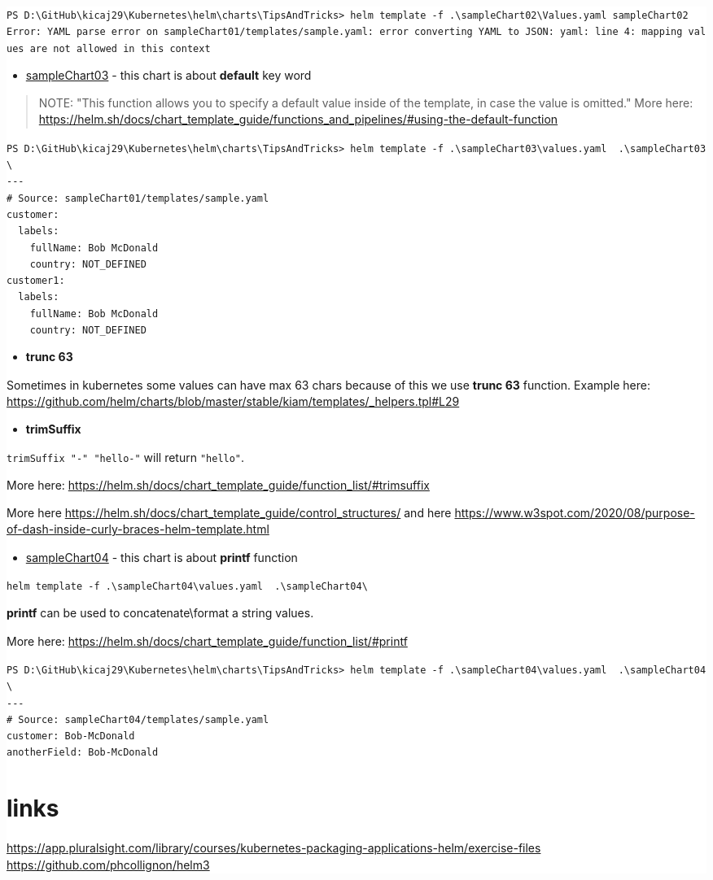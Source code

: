 ```
PS D:\GitHub\kicaj29\Kubernetes\helm\charts\TipsAndTricks> helm template -f .\sampleChart02\Values.yaml sampleChart02
Error: YAML parse error on sampleChart01/templates/sample.yaml: error converting YAML to JSON: yaml: line 4: mapping values are not allowed in this context
```

* [sampleChart03](./charts/TipsAndTricks/sampleChart03) - this chart is about **default** key word


>NOTE: "This function allows you to specify a default value inside of the template, in case the value is omitted."
More here: https://helm.sh/docs/chart_template_guide/functions_and_pipelines/#using-the-default-function

```
PS D:\GitHub\kicaj29\Kubernetes\helm\charts\TipsAndTricks> helm template -f .\sampleChart03\values.yaml  .\sampleChart03\
---
# Source: sampleChart01/templates/sample.yaml
customer:
  labels:
    fullName: Bob McDonald
    country: NOT_DEFINED
customer1:
  labels:
    fullName: Bob McDonald
    country: NOT_DEFINED
```

* **trunc 63**

Sometimes in kubernetes some values can have max 63 chars because of this we use **trunc 63** function.
Example here: https://github.com/helm/charts/blob/master/stable/kiam/templates/_helpers.tpl#L29

* **trimSuffix**

```trimSuffix "-" "hello-"``` will return `"hello"`.

More here: https://helm.sh/docs/chart_template_guide/function_list/#trimsuffix

More here https://helm.sh/docs/chart_template_guide/control_structures/ and here https://www.w3spot.com/2020/08/purpose-of-dash-inside-curly-braces-helm-template.html

* [sampleChart04](./charts/TipsAndTricks/sampleChart04) - this chart is about **printf** function

```
helm template -f .\sampleChart04\values.yaml  .\sampleChart04\
```
**printf** can be used to concatenate\format a string values.

More here: https://helm.sh/docs/chart_template_guide/function_list/#printf

```
PS D:\GitHub\kicaj29\Kubernetes\helm\charts\TipsAndTricks> helm template -f .\sampleChart04\values.yaml  .\sampleChart04\
---
# Source: sampleChart04/templates/sample.yaml
customer: Bob-McDonald
anotherField: Bob-McDonald
```

# links
https://app.pluralsight.com/library/courses/kubernetes-packaging-applications-helm/exercise-files   
https://github.com/phcollignon/helm3   
```